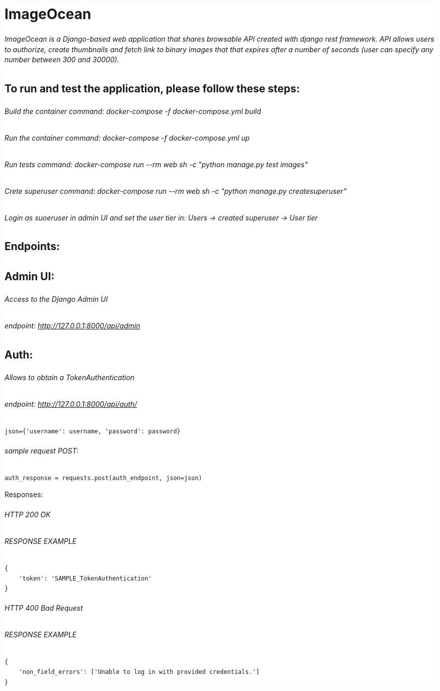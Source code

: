 # ImageOcean
###### ImageOcean is a Django-based web application that shares browsable API created with django rest framework. API allows users to authorize, create thumbnails and fetch link to binary images that that expires after a number of seconds (user can specify any number between 300 and 30000).

## To run and test the application, please follow these steps:

###### Build the container command: docker-compose -f docker-compose.yml build

###### Run the container command: docker-compose -f docker-compose.yml up

###### Run tests command: docker-compose run --rm web sh -c "python manage.py test images"

###### Crete superuser command: docker-compose run --rm web sh -c "python manage.py createsuperuser"

###### Login as suoeruser in admin UI and set the user tier in: Users -> created superuser -> User tier

## Endpoints:

## Admin UI:
###### Access to the Django Admin UI
###### endpoint: http://127.0.0.1:8000/api/admin


## Auth:
###### Allows to obtain a TokenAuthentication
###### endpoint: http://127.0.0.1:8000/api/auth/

    json={'username': username, 'password': password}
    
###### sample request POST:
    auth_response = requests.post(auth_endpoint, json=json)
Responses: 
###### HTTP 200 OK
###### RESPONSE EXAMPLE
    {
        'token': 'SAMPLE_TokenAuthentication'
    }
###### HTTP 400 Bad Request
###### RESPONSE EXAMPLE
    {
        'non_field_errors': ['Unable to log in with provided credentials.']
    }
